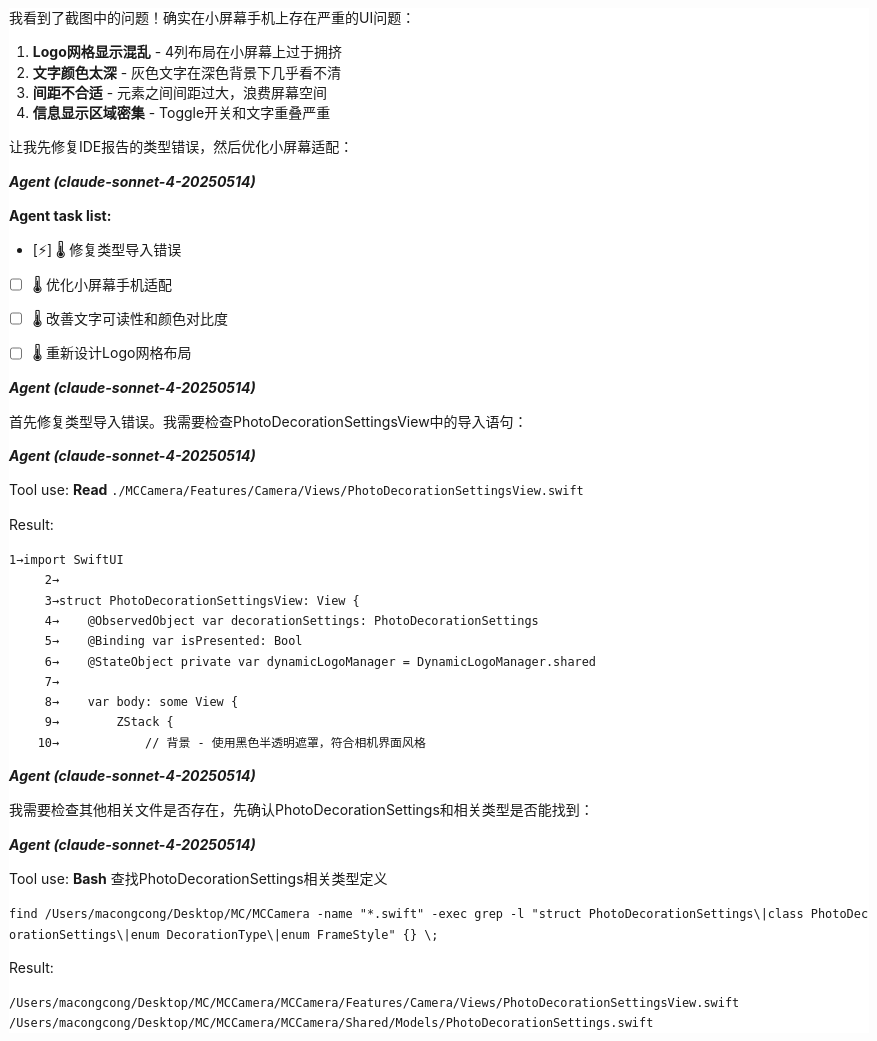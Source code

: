 我看到了截图中的问题！确实在小屏幕手机上存在严重的UI问题：

1. **Logo网格显示混乱** - 4列布局在小屏幕上过于拥挤
2. **文字颜色太深** - 灰色文字在深色背景下几乎看不清
3. **间距不合适** - 元素之间间距过大，浪费屏幕空间
4. **信息显示区域密集** - Toggle开关和文字重叠严重

让我先修复IDE报告的类型错误，然后优化小屏幕适配：

_**Agent (claude-sonnet-4-20250514)**_

**Agent task list:**
- [⚡] 🌡️ 修复类型导入错误
- [ ] 🌡️ 优化小屏幕手机适配
- [ ] 🌡️ 改善文字可读性和颜色对比度
- [ ] 🌡️ 重新设计Logo网格布局


_**Agent (claude-sonnet-4-20250514)**_

首先修复类型导入错误。我需要检查PhotoDecorationSettingsView中的导入语句：

_**Agent (claude-sonnet-4-20250514)**_

Tool use: **Read** `./MCCamera/Features/Camera/Views/PhotoDecorationSettingsView.swift`

Result:

```
1→import SwiftUI
     2→
     3→struct PhotoDecorationSettingsView: View {
     4→    @ObservedObject var decorationSettings: PhotoDecorationSettings
     5→    @Binding var isPresented: Bool
     6→    @StateObject private var dynamicLogoManager = DynamicLogoManager.shared
     7→    
     8→    var body: some View {
     9→        ZStack {
    10→            // 背景 - 使用黑色半透明遮罩，符合相机界面风格
```

_**Agent (claude-sonnet-4-20250514)**_

我需要检查其他相关文件是否存在，先确认PhotoDecorationSettings和相关类型是否能找到：

_**Agent (claude-sonnet-4-20250514)**_

Tool use: **Bash** 查找PhotoDecorationSettings相关类型定义

`find /Users/macongcong/Desktop/MC/MCCamera -name "*.swift" -exec grep -l "struct PhotoDecorationSettings\|class PhotoDecorationSettings\|enum DecorationType\|enum FrameStyle" {} \;`

Result:

```
/Users/macongcong/Desktop/MC/MCCamera/MCCamera/Features/Camera/Views/PhotoDecorationSettingsView.swift
/Users/macongcong/Desktop/MC/MCCamera/MCCamera/Shared/Models/PhotoDecorationSettings.swift
```
